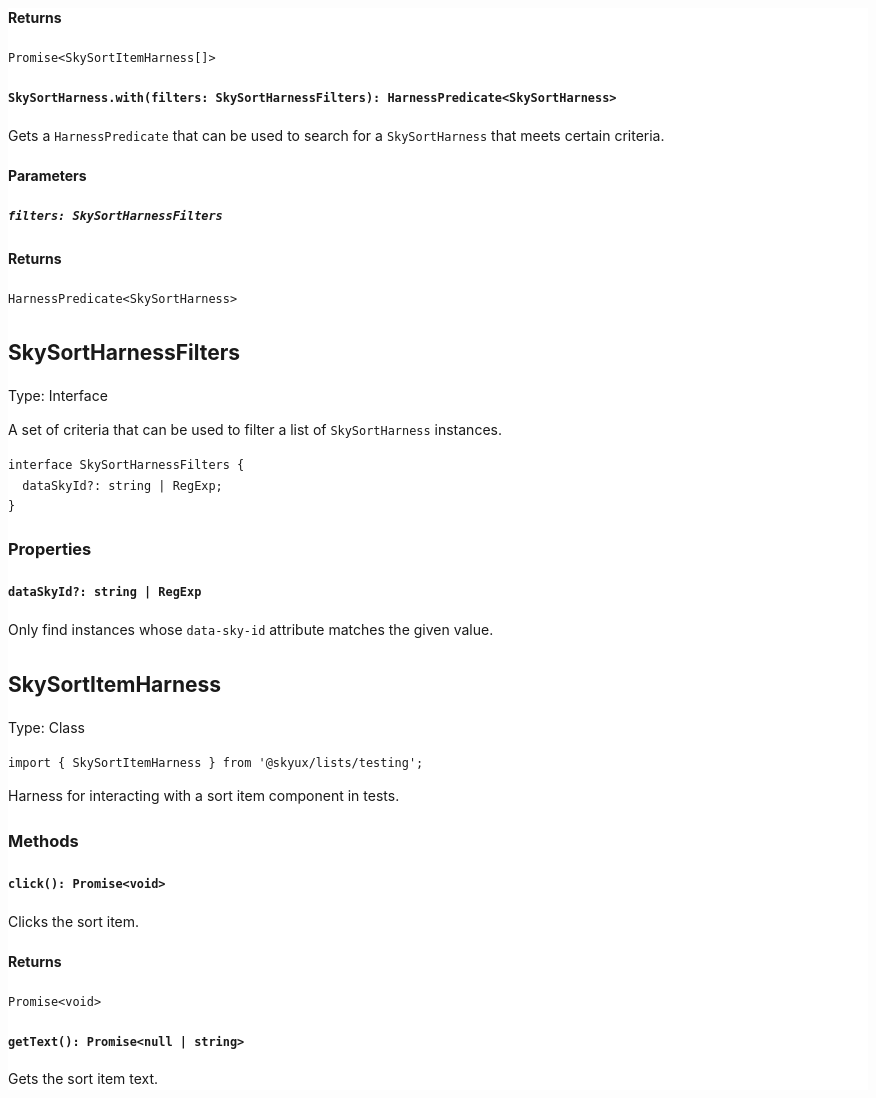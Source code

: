 #### Returns

`Promise<SkySortItemHarness[]>`

#### `SkySortHarness.with(filters: SkySortHarnessFilters): HarnessPredicate<SkySortHarness>`

Gets a `HarnessPredicate` that can be used to search for a `SkySortHarness` that meets certain criteria.

#### Parameters

##### `filters: SkySortHarnessFilters`

#### Returns

`HarnessPredicate<SkySortHarness>`

 SkySortHarnessFilters
----------------------

Type: Interface

A set of criteria that can be used to filter a list of `SkySortHarness` instances.

    interface SkySortHarnessFilters {
      dataSkyId?: string | RegExp;
    }

### Properties

#### `dataSkyId?: string | RegExp`

Only find instances whose `data-sky-id` attribute matches the given value.

 SkySortItemHarness
-------------------

Type: Class

`import { SkySortItemHarness } from '@skyux/lists/testing';`

Harness for interacting with a sort item component in tests.

### Methods

#### `click(): Promise<void>`

Clicks the sort item.

#### Returns

`Promise<void>`

#### `getText(): Promise<null | string>`

Gets the sort item text.
